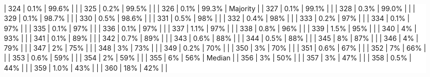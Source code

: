 | 324 | 0.1% | 99.6% |  |
| 325 | 0.2% | 99.5% |  |
| 326 | 0.1% | 99.3% | Majority |
| 327 | 0.1% | 99.1% |  |
| 328 | 0.3% | 99.0% |  |
| 329 | 0.1% | 98.7% |  |
| 330 | 0.5% | 98.6% |  |
| 331 | 0.5% | 98% |  |
| 332 | 0.4% | 98% |  |
| 333 | 0.2% | 97% |  |
| 334 | 0.1% | 97% |  |
| 335 | 0.1% | 97% |  |
| 336 | 0.1% | 97% |  |
| 337 | 1.1% | 97% |  |
| 338 | 0.8% | 96% |  |
| 339 | 1.5% | 95% |  |
| 340 | 4% | 93% |  |
| 341 | 0.1% | 89% |  |
| 342 | 0.7% | 89% |  |
| 343 | 0.6% | 88% |  |
| 344 | 0.5% | 88% |  |
| 345 | 8% | 87% |  |
| 346 | 4% | 79% |  |
| 347 | 2% | 75% |  |
| 348 | 3% | 73% |  |
| 349 | 0.2% | 70% |  |
| 350 | 3% | 70% |  |
| 351 | 0.6% | 67% |  |
| 352 | 7% | 66% |  |
| 353 | 0.6% | 59% |  |
| 354 | 2% | 59% |  |
| 355 | 6% | 56% | Median |
| 356 | 3% | 50% |  |
| 357 | 3% | 47% |  |
| 358 | 0.5% | 44% |  |
| 359 | 1.0% | 43% |  |
| 360 | 18% | 42% |  |